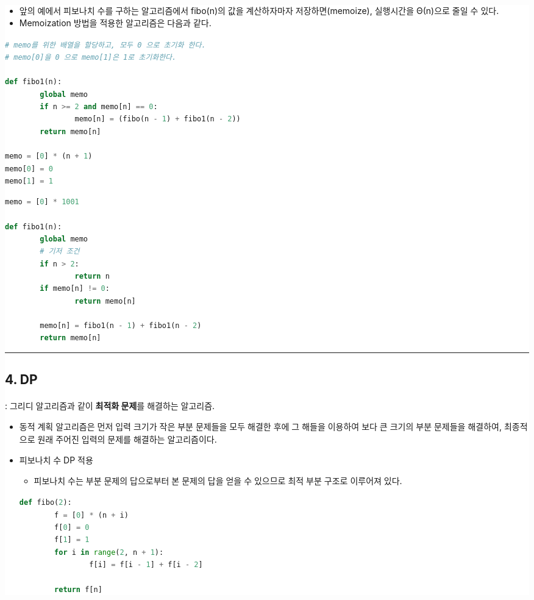 - 앞의 예에서 피보나치 수를 구하는 알고리즘에서 fibo(n)의 값을 계산하자마자 저장하면(memoize), 실행시간을 Θ(n)으로 줄일 수 있다.
- Memoization 방법을 적용한 알고리즘은 다음과 같다.

```python
# memo를 위한 배열을 할당하고, 모두 0 으로 초기화 한다.
# memo[0]을 0 으로 memo[1]은 1로 초기화한다.

def fibo1(n):
		global memo
		if n >= 2 and memo[n] == 0:
				memo[n] = (fibo(n - 1) + fibo1(n - 2))
		return memo[n]

memo = [0] * (n + 1)
memo[0] = 0
memo[1] = 1
```

```python
memo = [0] * 1001

def fibo1(n):
		global memo
		# 기저 조건
		if n > 2:
				return n
		if memo[n] != 0:
				return memo[n]

		memo[n] = fibo1(n - 1) + fibo1(n - 2)
		return memo[n]
```

---

## 4. DP

: 그리디 알고리즘과 같이 **최적화 문제**를 해결하는 알고리즘.

- 동적 계획 알고리즘은 먼저 입력 크기가 작은 부분 문제들을 모두 해결한 후에 그 해들을 이용하여 보다 큰 크기의 부분 문제들을 해결하여, 최종적으로 원래 주어진 입력의 문제를 해결하는 알고리즘이다.
- 피보나치 수 DP 적용
    - 피보나치 수는 부분 문제의 답으로부터 본 문제의 답을 얻을 수 있으므로 최적 부분 구조로 이루어져 있다.
    
    ```python
    def fibo(2):
    		f = [0] * (n + i)
    		f[0] = 0
    		f[1] = 1
    		for i in range(2, n + 1):
    				f[i] = f[i - 1] + f[i - 2]
    
    		return f[n]
    ```
    